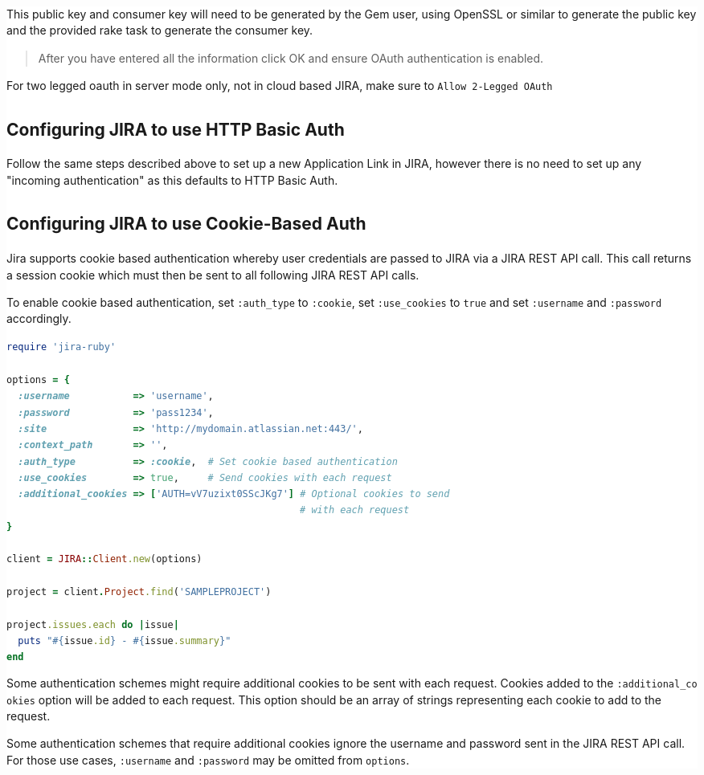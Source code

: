 This public key and consumer key will need to be generated by the Gem user, using OpenSSL
or similar to generate the public key and the provided rake task to generate the consumer
key.

> After you have entered all the information click OK and ensure OAuth authentication is
> enabled.

For two legged oauth in server mode only, not in cloud based JIRA, make sure to `Allow 2-Legged OAuth`

## Configuring JIRA to use HTTP Basic Auth

Follow the same steps described above to set up a new Application Link in JIRA,
however there is no need to set up any "incoming authentication" as this
defaults to HTTP Basic Auth.

## Configuring JIRA to use Cookie-Based Auth

Jira supports cookie based authentication whereby user credentials are passed
to JIRA via a JIRA REST API call.  This call returns a session cookie which must
then be sent to all following JIRA REST API calls.

To enable cookie based authentication, set `:auth_type` to `:cookie`,
set `:use_cookies` to `true` and set `:username` and `:password` accordingly.

```ruby
require 'jira-ruby'

options = {
  :username           => 'username',
  :password           => 'pass1234',
  :site               => 'http://mydomain.atlassian.net:443/',
  :context_path       => '',
  :auth_type          => :cookie,  # Set cookie based authentication
  :use_cookies        => true,     # Send cookies with each request
  :additional_cookies => ['AUTH=vV7uzixt0SScJKg7'] # Optional cookies to send
                                                   # with each request
}

client = JIRA::Client.new(options)

project = client.Project.find('SAMPLEPROJECT')

project.issues.each do |issue|
  puts "#{issue.id} - #{issue.summary}"
end
```

Some authentication schemes might require additional cookies to be sent with
each request.  Cookies added to the `:additional_cookies` option will be added
to each request.  This option should be an array of strings representing each
cookie to add to the request.

Some authentication schemes that require additional cookies ignore the username
and password sent in the JIRA REST API call.  For those use cases, `:username`
and `:password` may be omitted from `options`.
